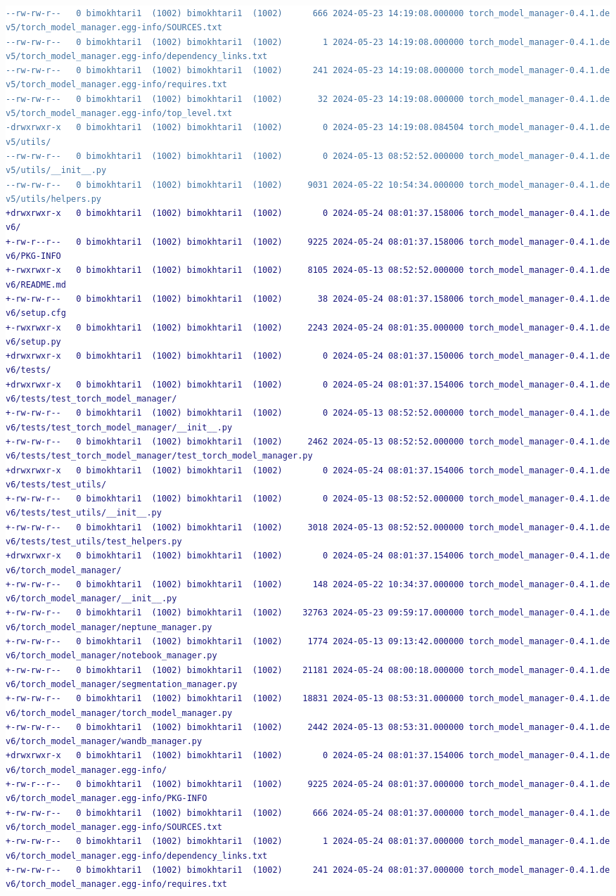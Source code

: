 ```diff
--rw-rw-r--   0 bimokhtari1  (1002) bimokhtari1  (1002)      666 2024-05-23 14:19:08.000000 torch_model_manager-0.4.1.dev5/torch_model_manager.egg-info/SOURCES.txt
--rw-rw-r--   0 bimokhtari1  (1002) bimokhtari1  (1002)        1 2024-05-23 14:19:08.000000 torch_model_manager-0.4.1.dev5/torch_model_manager.egg-info/dependency_links.txt
--rw-rw-r--   0 bimokhtari1  (1002) bimokhtari1  (1002)      241 2024-05-23 14:19:08.000000 torch_model_manager-0.4.1.dev5/torch_model_manager.egg-info/requires.txt
--rw-rw-r--   0 bimokhtari1  (1002) bimokhtari1  (1002)       32 2024-05-23 14:19:08.000000 torch_model_manager-0.4.1.dev5/torch_model_manager.egg-info/top_level.txt
-drwxrwxr-x   0 bimokhtari1  (1002) bimokhtari1  (1002)        0 2024-05-23 14:19:08.084504 torch_model_manager-0.4.1.dev5/utils/
--rw-rw-r--   0 bimokhtari1  (1002) bimokhtari1  (1002)        0 2024-05-13 08:52:52.000000 torch_model_manager-0.4.1.dev5/utils/__init__.py
--rw-rw-r--   0 bimokhtari1  (1002) bimokhtari1  (1002)     9031 2024-05-22 10:54:34.000000 torch_model_manager-0.4.1.dev5/utils/helpers.py
+drwxrwxr-x   0 bimokhtari1  (1002) bimokhtari1  (1002)        0 2024-05-24 08:01:37.158006 torch_model_manager-0.4.1.dev6/
+-rw-r--r--   0 bimokhtari1  (1002) bimokhtari1  (1002)     9225 2024-05-24 08:01:37.158006 torch_model_manager-0.4.1.dev6/PKG-INFO
+-rwxrwxr-x   0 bimokhtari1  (1002) bimokhtari1  (1002)     8105 2024-05-13 08:52:52.000000 torch_model_manager-0.4.1.dev6/README.md
+-rw-rw-r--   0 bimokhtari1  (1002) bimokhtari1  (1002)       38 2024-05-24 08:01:37.158006 torch_model_manager-0.4.1.dev6/setup.cfg
+-rwxrwxr-x   0 bimokhtari1  (1002) bimokhtari1  (1002)     2243 2024-05-24 08:01:35.000000 torch_model_manager-0.4.1.dev6/setup.py
+drwxrwxr-x   0 bimokhtari1  (1002) bimokhtari1  (1002)        0 2024-05-24 08:01:37.150006 torch_model_manager-0.4.1.dev6/tests/
+drwxrwxr-x   0 bimokhtari1  (1002) bimokhtari1  (1002)        0 2024-05-24 08:01:37.154006 torch_model_manager-0.4.1.dev6/tests/test_torch_model_manager/
+-rw-rw-r--   0 bimokhtari1  (1002) bimokhtari1  (1002)        0 2024-05-13 08:52:52.000000 torch_model_manager-0.4.1.dev6/tests/test_torch_model_manager/__init__.py
+-rw-rw-r--   0 bimokhtari1  (1002) bimokhtari1  (1002)     2462 2024-05-13 08:52:52.000000 torch_model_manager-0.4.1.dev6/tests/test_torch_model_manager/test_torch_model_manager.py
+drwxrwxr-x   0 bimokhtari1  (1002) bimokhtari1  (1002)        0 2024-05-24 08:01:37.154006 torch_model_manager-0.4.1.dev6/tests/test_utils/
+-rw-rw-r--   0 bimokhtari1  (1002) bimokhtari1  (1002)        0 2024-05-13 08:52:52.000000 torch_model_manager-0.4.1.dev6/tests/test_utils/__init__.py
+-rw-rw-r--   0 bimokhtari1  (1002) bimokhtari1  (1002)     3018 2024-05-13 08:52:52.000000 torch_model_manager-0.4.1.dev6/tests/test_utils/test_helpers.py
+drwxrwxr-x   0 bimokhtari1  (1002) bimokhtari1  (1002)        0 2024-05-24 08:01:37.154006 torch_model_manager-0.4.1.dev6/torch_model_manager/
+-rw-rw-r--   0 bimokhtari1  (1002) bimokhtari1  (1002)      148 2024-05-22 10:34:37.000000 torch_model_manager-0.4.1.dev6/torch_model_manager/__init__.py
+-rw-rw-r--   0 bimokhtari1  (1002) bimokhtari1  (1002)    32763 2024-05-23 09:59:17.000000 torch_model_manager-0.4.1.dev6/torch_model_manager/neptune_manager.py
+-rw-rw-r--   0 bimokhtari1  (1002) bimokhtari1  (1002)     1774 2024-05-13 09:13:42.000000 torch_model_manager-0.4.1.dev6/torch_model_manager/notebook_manager.py
+-rw-rw-r--   0 bimokhtari1  (1002) bimokhtari1  (1002)    21181 2024-05-24 08:00:18.000000 torch_model_manager-0.4.1.dev6/torch_model_manager/segmentation_manager.py
+-rw-rw-r--   0 bimokhtari1  (1002) bimokhtari1  (1002)    18831 2024-05-13 08:53:31.000000 torch_model_manager-0.4.1.dev6/torch_model_manager/torch_model_manager.py
+-rw-rw-r--   0 bimokhtari1  (1002) bimokhtari1  (1002)     2442 2024-05-13 08:53:31.000000 torch_model_manager-0.4.1.dev6/torch_model_manager/wandb_manager.py
+drwxrwxr-x   0 bimokhtari1  (1002) bimokhtari1  (1002)        0 2024-05-24 08:01:37.154006 torch_model_manager-0.4.1.dev6/torch_model_manager.egg-info/
+-rw-r--r--   0 bimokhtari1  (1002) bimokhtari1  (1002)     9225 2024-05-24 08:01:37.000000 torch_model_manager-0.4.1.dev6/torch_model_manager.egg-info/PKG-INFO
+-rw-rw-r--   0 bimokhtari1  (1002) bimokhtari1  (1002)      666 2024-05-24 08:01:37.000000 torch_model_manager-0.4.1.dev6/torch_model_manager.egg-info/SOURCES.txt
+-rw-rw-r--   0 bimokhtari1  (1002) bimokhtari1  (1002)        1 2024-05-24 08:01:37.000000 torch_model_manager-0.4.1.dev6/torch_model_manager.egg-info/dependency_links.txt
+-rw-rw-r--   0 bimokhtari1  (1002) bimokhtari1  (1002)      241 2024-05-24 08:01:37.000000 torch_model_manager-0.4.1.dev6/torch_model_manager.egg-info/requires.txt
```